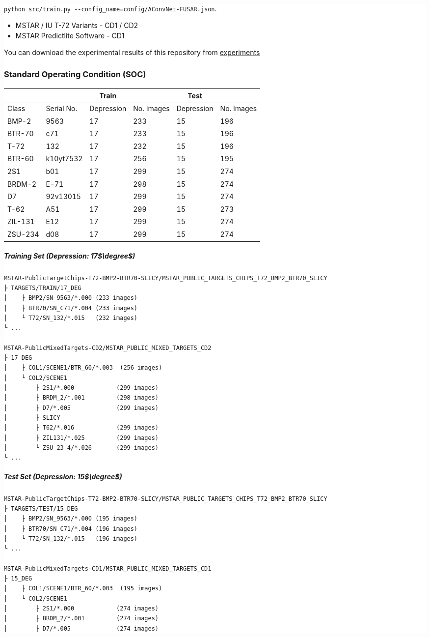 ```python src/train.py --config_name=config/AConvNet-FUSAR.json```.
- MSTAR / IU T-72 Variants - CD1 / CD2
- MSTAR Predictlite Software - CD1

You can download the experimental results of this repository from [experiments](https://github.com/jangsoopark/AConvNet-pytorch/releases/download/v2.2.0/experiments.zip)

### Standard Operating Condition (SOC)

|         |            | Train      |            | Test       |            |
| ------- | ---------- | ---------- | ---------- | ---------- | ---------- |
| Class   | Serial No. | Depression | No. Images | Depression | No. Images |
| BMP-2   | 9563       | 17         | 233        | 15         | 196        |
| BTR-70  | c71        | 17         | 233        | 15         | 196        |
| T-72    | 132        | 17         | 232        | 15         | 196        |
| BTR-60  | k10yt7532  | 17         | 256        | 15         | 195        |
| 2S1     | b01        | 17         | 299        | 15         | 274        |
| BRDM-2  | E-71       | 17         | 298        | 15         | 274        |
| D7      | 92v13015   | 17         | 299        | 15         | 274        |
| T-62    | A51        | 17         | 299        | 15         | 273        |
| ZIL-131 | E12        | 17         | 299        | 15         | 274        |
| ZSU-234 | d08        | 17         | 299        | 15         | 274        |

##### Training Set (Depression: 17$\degree$)

```shell
MSTAR-PublicTargetChips-T72-BMP2-BTR70-SLICY/MSTAR_PUBLIC_TARGETS_CHIPS_T72_BMP2_BTR70_SLICY
├ TARGETS/TRAIN/17_DEG
│    ├ BMP2/SN_9563/*.000 (233 images)
│    ├ BTR70/SN_C71/*.004 (233 images)
│    └ T72/SN_132/*.015   (232 images)
└ ...

MSTAR-PublicMixedTargets-CD2/MSTAR_PUBLIC_MIXED_TARGETS_CD2
├ 17_DEG
│    ├ COL1/SCENE1/BTR_60/*.003  (256 images)
│    └ COL2/SCENE1
│        ├ 2S1/*.000            (299 images)
│        ├ BRDM_2/*.001         (298 images)
│        ├ D7/*.005             (299 images)
│        ├ SLICY
│        ├ T62/*.016            (299 images)
│        ├ ZIL131/*.025         (299 images)
│        └ ZSU_23_4/*.026       (299 images)
└ ...

```

##### Test Set (Depression: 15$\degree$)

```shell
MSTAR-PublicTargetChips-T72-BMP2-BTR70-SLICY/MSTAR_PUBLIC_TARGETS_CHIPS_T72_BMP2_BTR70_SLICY
├ TARGETS/TEST/15_DEG
│    ├ BMP2/SN_9563/*.000 (195 images)
│    ├ BTR70/SN_C71/*.004 (196 images)
│    └ T72/SN_132/*.015   (196 images)
└ ...

MSTAR-PublicMixedTargets-CD1/MSTAR_PUBLIC_MIXED_TARGETS_CD1
├ 15_DEG
│    ├ COL1/SCENE1/BTR_60/*.003  (195 images)
│    └ COL2/SCENE1
│        ├ 2S1/*.000            (274 images)
│        ├ BRDM_2/*.001         (274 images)
│        ├ D7/*.005             (274 images)
```